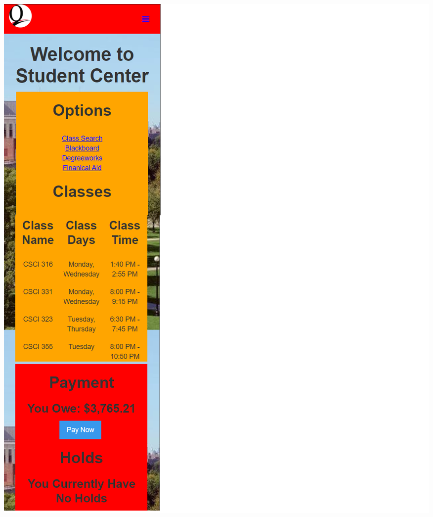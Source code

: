 ![Student Center Mobile visual design](https://github.com/Rockergamer321/qcfirst/blob/main/Visual%20Designs/Student%20Center%20-%20Mobile.png)
